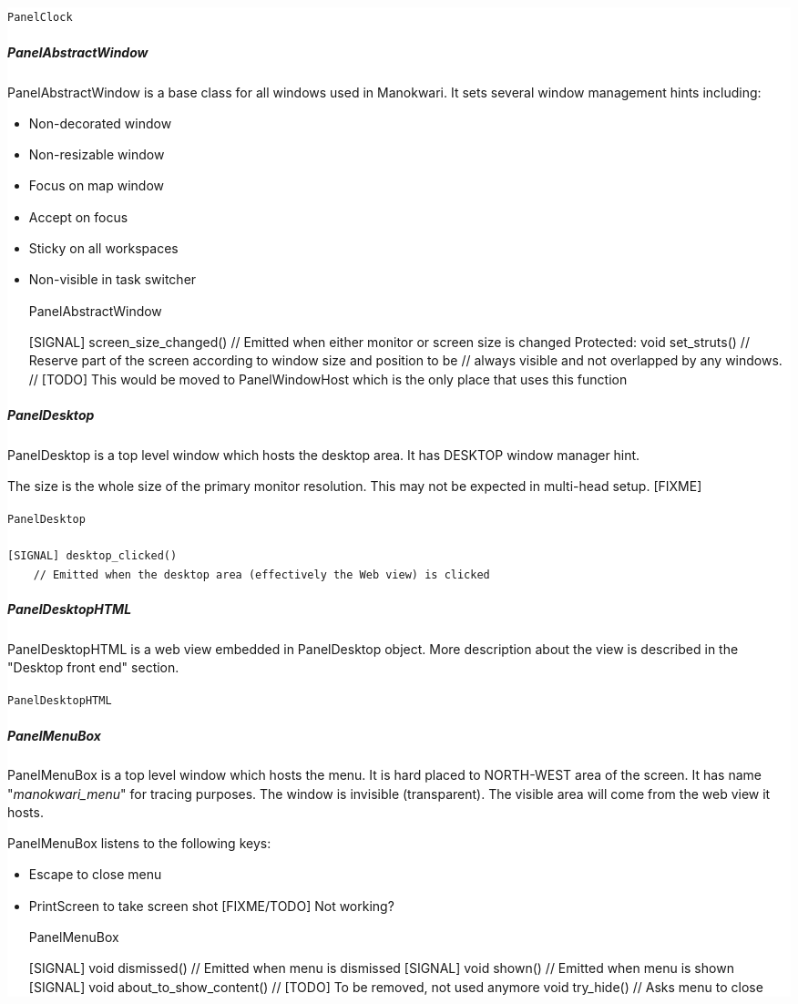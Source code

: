     PanelClock

##### PanelAbstractWindow
PanelAbstractWindow is a base class for all windows used in Manokwari.
It sets several window management hints including:
 * Non-decorated window
 * Non-resizable window
 * Focus on map window
 * Accept on focus
 * Sticky on all workspaces
 * Non-visible in task switcher



    PanelAbstractWindow

    [SIGNAL] screen_size_changed()
        // Emitted when either monitor or screen size is changed
    Protected:
    void set_struts()
        // Reserve part of the screen according to window size and position to be 
        // always visible and not overlapped by any windows.
        // [TODO] This would be moved to PanelWindowHost which is the only place that uses this function

##### PanelDesktop
PanelDesktop is a top level window which hosts the desktop area.  It has DESKTOP window manager hint.

The size is the whole size of the primary monitor resolution. This may not be expected in multi-head setup. [FIXME]

    PanelDesktop

    [SIGNAL] desktop_clicked()
        // Emitted when the desktop area (effectively the Web view) is clicked

##### PanelDesktopHTML
PanelDesktopHTML is a web view embedded in PanelDesktop object. More description about the view 
is described in the "Desktop front end" section.

    PanelDesktopHTML

##### PanelMenuBox
PanelMenuBox is a top level window which hosts the menu. It is hard placed to NORTH-WEST area of the screen.
It has name "_manokwari_menu_" for tracing purposes. The window is invisible (transparent). The visible area
will come from the web view it hosts.

PanelMenuBox listens to the following keys:
 * Escape to close menu
 * PrintScreen to take screen shot [FIXME/TODO] Not working?



    PanelMenuBox

    [SIGNAL] void dismissed()
        // Emitted when menu is dismissed
    [SIGNAL] void shown()
        // Emitted when menu is shown
    [SIGNAL] void about_to_show_content()
        // [TODO] To be removed, not used anymore
    void try_hide()
        // Asks menu to close
